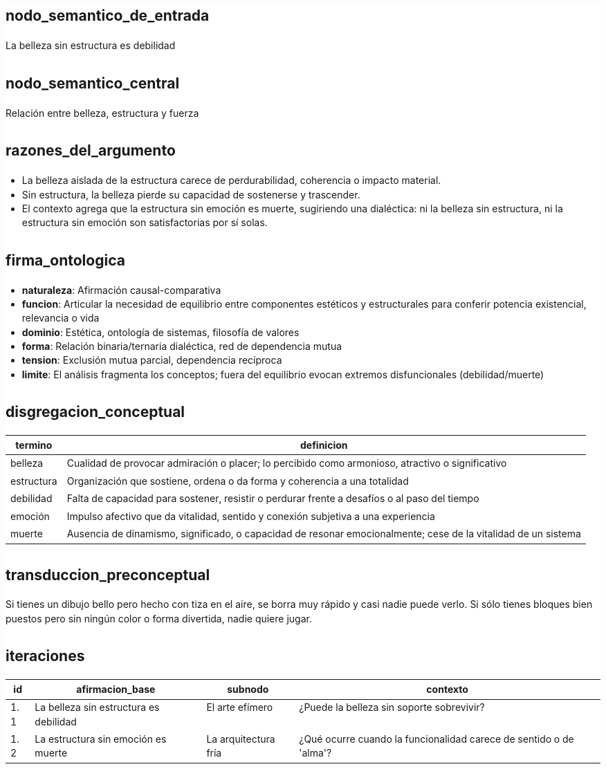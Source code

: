 ## nodo_semantico_de_entrada

La belleza sin estructura es debilidad

## nodo_semantico_central

Relación entre belleza, estructura y fuerza

## razones_del_argumento

- La belleza aislada de la estructura carece de perdurabilidad, coherencia o impacto material.
- Sin estructura, la belleza pierde su capacidad de sostenerse y trascender.
- El contexto agrega que la estructura sin emoción es muerte, sugiriendo una dialéctica: ni la belleza sin estructura, ni la estructura sin emoción son satisfactorias por sí solas.

## firma_ontologica

- **naturaleza**: Afirmación causal-comparativa
- **funcion**: Articular la necesidad de equilibrio entre componentes estéticos y estructurales para conferir potencia existencial, relevancia o vida
- **dominio**: Estética, ontología de sistemas, filosofía de valores
- **forma**: Relación binaria/ternaria dialéctica, red de dependencia mutua
- **tension**: Exclusión mutua parcial, dependencia recíproca
- **limite**: El análisis fragmenta los conceptos; fuera del equilibrio evocan extremos disfuncionales (debilidad/muerte)

## disgregacion_conceptual

| termino | definicion |
| --- | --- |
| belleza | Cualidad de provocar admiración o placer; lo percibido como armonioso, atractivo o significativo |
| estructura | Organización que sostiene, ordena o da forma y coherencia a una totalidad |
| debilidad | Falta de capacidad para sostener, resistir o perdurar frente a desafíos o al paso del tiempo |
| emoción | Impulso afectivo que da vitalidad, sentido y conexión subjetiva a una experiencia |
| muerte | Ausencia de dinamismo, significado, o capacidad de resonar emocionalmente; cese de la vitalidad de un sistema |

## transduccion_preconceptual

Si tienes un dibujo bello pero hecho con tiza en el aire, se borra muy rápido y casi nadie puede verlo. Si sólo tienes bloques bien puestos pero sin ningún color o forma divertida, nadie quiere jugar.

## iteraciones

| id | afirmacion_base | subnodo | contexto |
| --- | --- | --- | --- |
| 1.1 | La belleza sin estructura es debilidad | El arte efímero | ¿Puede la belleza sin soporte sobrevivir? |
| 1.2 | La estructura sin emoción es muerte | La arquitectura fría | ¿Qué ocurre cuando la funcionalidad carece de sentido o de 'alma'? |
